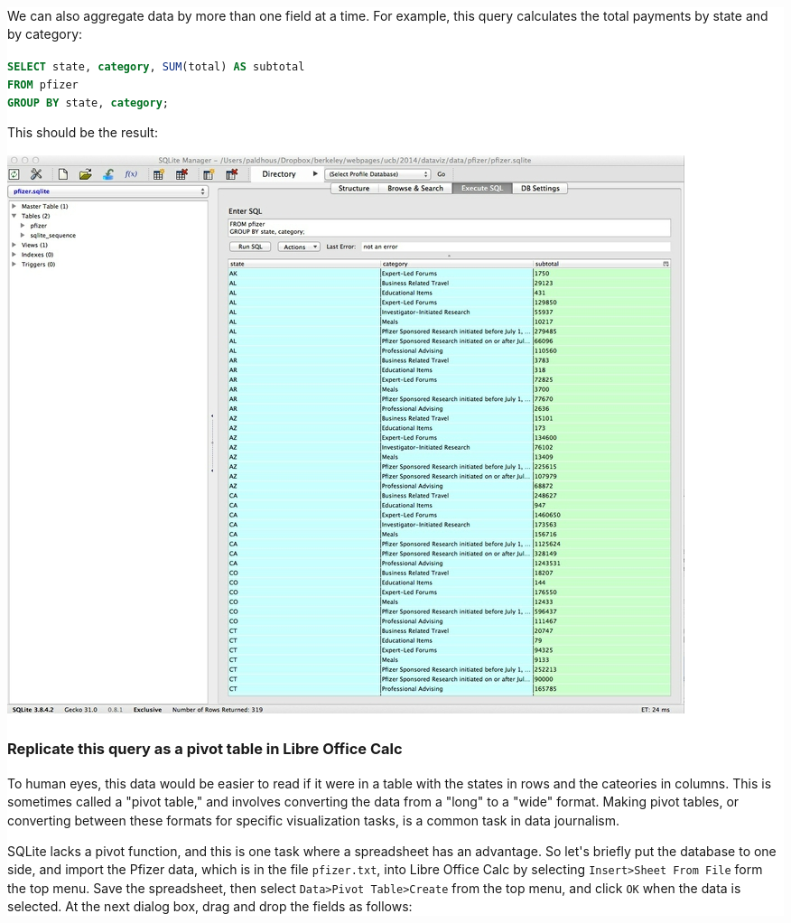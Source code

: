 We can also aggregate data by more than one field at a time. For example, this query calculates the total payments by state and by category:

```sql
SELECT state, category, SUM(total) AS subtotal
FROM pfizer
GROUP BY state, category;
```
This should be the result:

![](./img/class5_9.jpg)

### Replicate this query as a pivot table in Libre Office Calc

To human eyes, this data would be easier to read if it were in a table with the states in rows and the cateories in columns. This is sometimes called a "pivot table," and involves converting the data from a "long" to a "wide" format. Making pivot tables, or converting between these formats for specific visualization tasks, is a common task in data journalism.

SQLite lacks a pivot function, and this is one task where a spreadsheet has an advantage. So let's briefly put the database to one side, and import the Pfizer data, which is in the file `pfizer.txt`, into Libre Office Calc by selecting `Insert>Sheet From File` form the top menu. Save the spreadsheet, then select `Data>Pivot Table>Create` from the top menu, and click `OK` when the data is selected. At the next dialog box, drag and drop the fields as follows:
